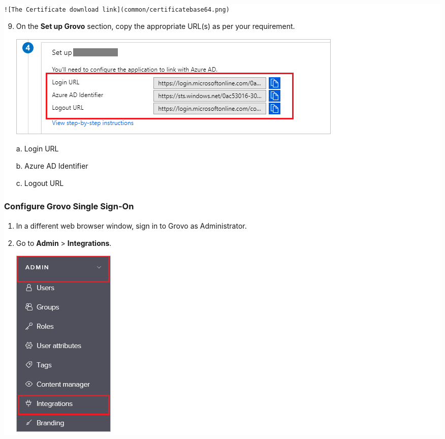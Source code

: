 	![The Certificate download link](common/certificatebase64.png)

9. On the **Set up Grovo** section, copy the appropriate URL(s) as per your requirement.

	![Copy configuration URLs](common/copy-configuration-urls.png)

	a. Login URL

	b. Azure AD Identifier

	c. Logout URL

### Configure Grovo Single Sign-On

1. In a different web browser window, sign in to Grovo as Administrator.

2. Go to **Admin** > **Integrations**.
 
	![Grovo Configuration](./media/grovo-tutorial/tutorial_grovo_admin.png) 
